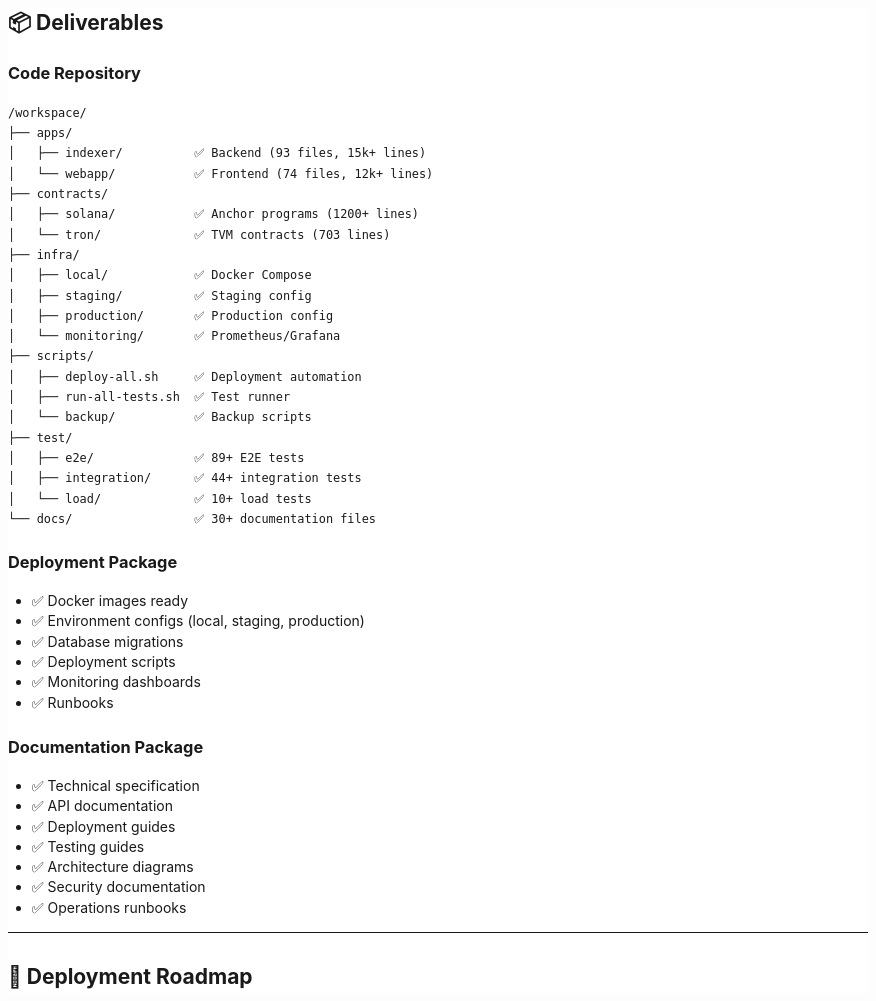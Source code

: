 
## 📦 Deliverables

### Code Repository

```
/workspace/
├── apps/
│   ├── indexer/          ✅ Backend (93 files, 15k+ lines)
│   └── webapp/           ✅ Frontend (74 files, 12k+ lines)
├── contracts/
│   ├── solana/           ✅ Anchor programs (1200+ lines)
│   └── tron/             ✅ TVM contracts (703 lines)
├── infra/
│   ├── local/            ✅ Docker Compose
│   ├── staging/          ✅ Staging config
│   ├── production/       ✅ Production config
│   └── monitoring/       ✅ Prometheus/Grafana
├── scripts/
│   ├── deploy-all.sh     ✅ Deployment automation
│   ├── run-all-tests.sh  ✅ Test runner
│   └── backup/           ✅ Backup scripts
├── test/
│   ├── e2e/              ✅ 89+ E2E tests
│   ├── integration/      ✅ 44+ integration tests
│   └── load/             ✅ 10+ load tests
└── docs/                 ✅ 30+ documentation files
```

### Deployment Package

- ✅ Docker images ready
- ✅ Environment configs (local, staging, production)
- ✅ Database migrations
- ✅ Deployment scripts
- ✅ Monitoring dashboards
- ✅ Runbooks

### Documentation Package

- ✅ Technical specification
- ✅ API documentation
- ✅ Deployment guides
- ✅ Testing guides
- ✅ Architecture diagrams
- ✅ Security documentation
- ✅ Operations runbooks

---

## 🚀 Deployment Roadmap
